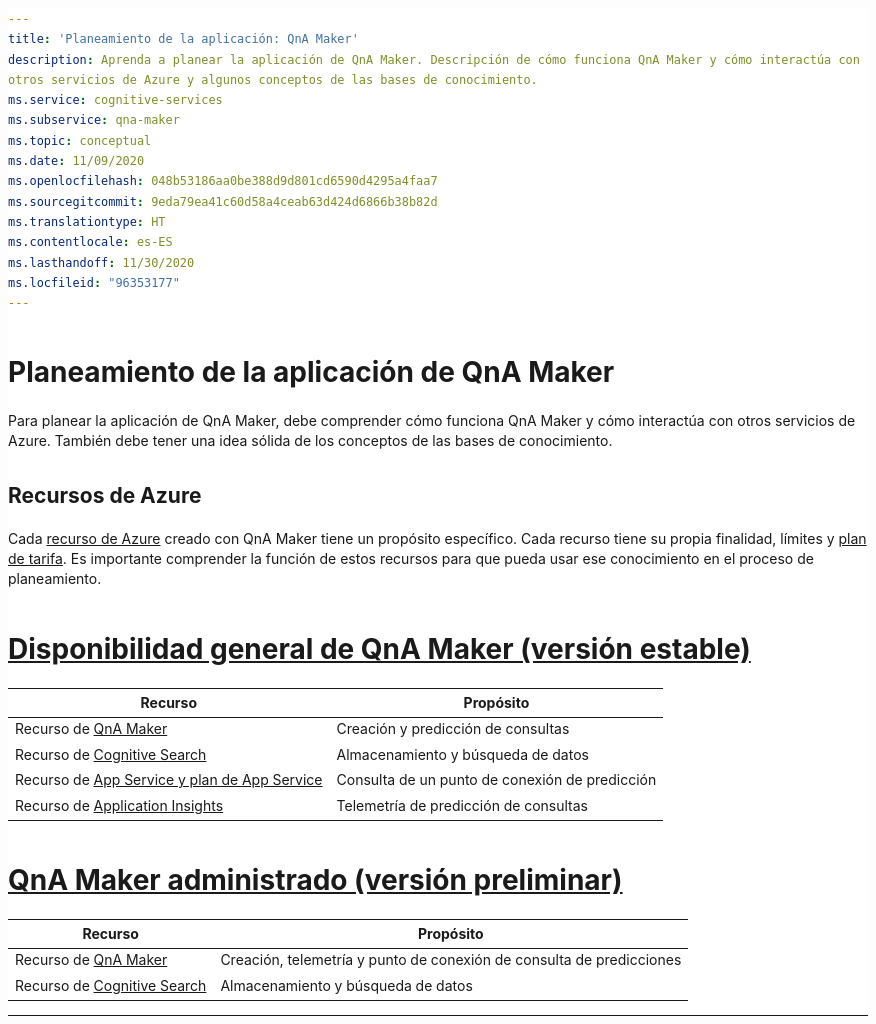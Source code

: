```yaml
---
title: 'Planeamiento de la aplicación: QnA Maker'
description: Aprenda a planear la aplicación de QnA Maker. Descripción de cómo funciona QnA Maker y cómo interactúa con otros servicios de Azure y algunos conceptos de las bases de conocimiento.
ms.service: cognitive-services
ms.subservice: qna-maker
ms.topic: conceptual
ms.date: 11/09/2020
ms.openlocfilehash: 048b53186aa0be388d9d801cd6590d4295a4faa7
ms.sourcegitcommit: 9eda79ea41c60d58a4ceab63d424d6866b38b82d
ms.translationtype: HT
ms.contentlocale: es-ES
ms.lasthandoff: 11/30/2020
ms.locfileid: "96353177"
---
```

# <a name="plan-your-qna-maker-app"></a>Planeamiento de la aplicación de QnA Maker

Para planear la aplicación de QnA Maker, debe comprender cómo funciona QnA Maker y cómo interactúa con otros servicios de Azure. También debe tener una idea sólida de los conceptos de las bases de conocimiento.

## <a name="azure-resources"></a>Recursos de Azure

Cada [recurso de Azure](azure-resources.md#resource-purposes) creado con QnA Maker tiene un propósito específico. Cada recurso tiene su propia finalidad, límites y [plan de tarifa](azure-resources.md#pricing-tier-considerations). Es importante comprender la función de estos recursos para que pueda usar ese conocimiento en el proceso de planeamiento.

# <a name="qna-maker-ga-stable-release"></a>[Disponibilidad general de QnA Maker (versión estable)](#tab/v1)

| Recurso | Propósito |
|--|--|
| Recurso de [QnA Maker](azure-resources.md#qna-maker-resource) | Creación y predicción de consultas |
| Recurso de [Cognitive Search](azure-resources.md#cognitive-search-resource) | Almacenamiento y búsqueda de datos |
| Recurso de [App Service y plan de App Service](azure-resources.md#app-service-and-app-service-plan) | Consulta de un punto de conexión de predicción |
| Recurso de [Application Insights](azure-resources.md#application-insights) | Telemetría de predicción de consultas |

# <a name="qna-maker-managed-preview-release"></a>[QnA Maker administrado (versión preliminar)](#tab/v2)

| Recurso | Propósito |
|--|--|
| Recurso de [QnA Maker](azure-resources.md#qna-maker-resource) | Creación, telemetría y punto de conexión de consulta de predicciones|
| Recurso de [Cognitive Search](azure-resources.md#cognitive-search-resource) | Almacenamiento y búsqueda de datos |

---